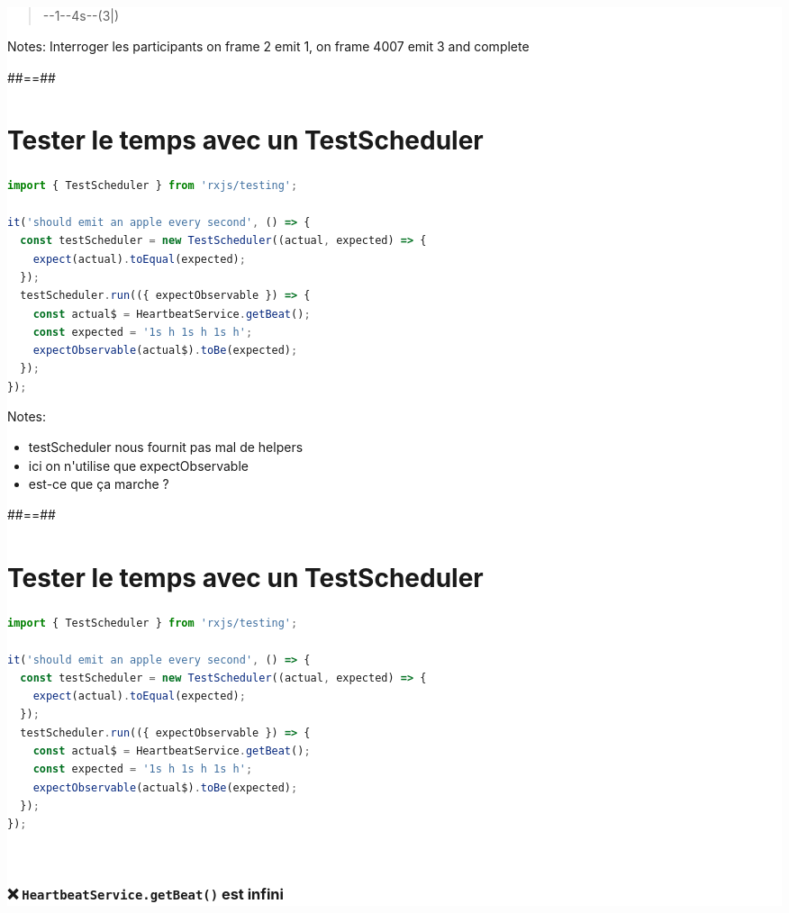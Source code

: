 > --1--4s--(3|)

Notes:
Interroger les participants
on frame 2 emit 1, on frame 4007 emit 3 and complete

##==##

# Tester le temps avec un TestScheduler

```typescript
import { TestScheduler } from 'rxjs/testing';

it('should emit an apple every second', () => {
  const testScheduler = new TestScheduler((actual, expected) => {
    expect(actual).toEqual(expected);
  });
  testScheduler.run(({ expectObservable }) => {
    const actual$ = HeartbeatService.getBeat();
    const expected = '1s h 1s h 1s h';
    expectObservable(actual$).toBe(expected);
  });
});
```

Notes:

- testScheduler nous fournit pas mal de helpers
- ici on n'utilise que expectObservable
- est-ce que ça marche ?

##==##

# Tester le temps avec un TestScheduler

```typescript
import { TestScheduler } from 'rxjs/testing';

it('should emit an apple every second', () => {
  const testScheduler = new TestScheduler((actual, expected) => {
    expect(actual).toEqual(expected);
  });
  testScheduler.run(({ expectObservable }) => {
    const actual$ = HeartbeatService.getBeat();
    const expected = '1s h 1s h 1s h';
    expectObservable(actual$).toBe(expected);
  });
});
```

<br />

### ❌ `HeartbeatService.getBeat()` est infini
